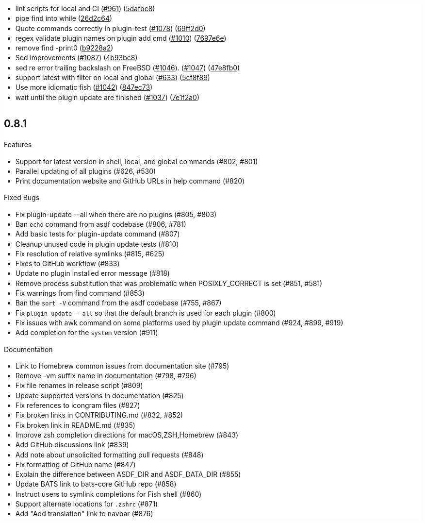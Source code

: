 * lint scripts for local and CI ([#961](https://www.github.com/asdf-vm/asdf/issues/961)) ([5dafbc8](https://www.github.com/asdf-vm/asdf/commit/5dafbc8e390eacbcfcf97d6d2890e0aa6ef9cd60))
* pipe find into while ([26d2c64](https://www.github.com/asdf-vm/asdf/commit/26d2c64477a1faabedd9a5f97aa7da706988cd72))
* Quote commands correctly in plugin-test ([#1078](https://www.github.com/asdf-vm/asdf/issues/1078)) ([69ff2d0](https://www.github.com/asdf-vm/asdf/commit/69ff2d0c9a4fd273c9dac151345f60f7b146e569))
* regex validate plugin names on plugin add cmd ([#1010](https://www.github.com/asdf-vm/asdf/issues/1010)) ([7697e6e](https://www.github.com/asdf-vm/asdf/commit/7697e6e344809ab4603d0764fb8a969c2bbaf3b6))
* remove find -print0 ([b9228a2](https://www.github.com/asdf-vm/asdf/commit/b9228a26de6a0337a7b59fb5252323d368a72a92))
* Sed improvements ([#1087](https://www.github.com/asdf-vm/asdf/issues/1087)) ([4b93bc8](https://www.github.com/asdf-vm/asdf/commit/4b93bc81aa982b72621cd09e71eeea71ee009185))
* sed re error trailing backslash on FreeBSD ([#1046](https://www.github.com/asdf-vm/asdf/issues/1046)). ([#1047](https://www.github.com/asdf-vm/asdf/issues/1047)) ([47e8fb0](https://www.github.com/asdf-vm/asdf/commit/47e8fb051b3577d251376976d5767c520f3524fc))
* support latest with filter on local and global ([#633](https://www.github.com/asdf-vm/asdf/issues/633)) ([5cf8f89](https://www.github.com/asdf-vm/asdf/commit/5cf8f8962fbd5fe2bc86856bc4676f88e1aa8885))
* Use more idiomatic fish ([#1042](https://www.github.com/asdf-vm/asdf/issues/1042)) ([847ec73](https://www.github.com/asdf-vm/asdf/commit/847ec73751ced9d149ce0826309fee0f894ca664))
* wait until the plugin update are finished ([#1037](https://www.github.com/asdf-vm/asdf/issues/1037)) ([7e1f2a0](https://www.github.com/asdf-vm/asdf/commit/7e1f2a0d938052d4fa5ce6546f07b3decbd740cf))

## 0.8.1

Features

* Support for latest version in shell, local, and global commands (#802, #801)
* Parallel updating of all plugins (#626, #530)
* Print documentation website and GitHub URLs in help command (#820)

Fixed Bugs

* Fix plugin-update --all when there are no plugins (#805, #803)
* Ban `echo` command from asdf codebase (#806, #781)
* Add basic tests for plugin-update command (#807)
* Cleanup unused code in plugin update tests (#810)
* Fix resolution of relative symlinks (#815, #625)
* Fixes to GitHub workflow (#833)
* Update no plugin installed error message (#818)
* Remove process substitution that was problematic when POSIXLY_CORRECT is set (#851, #581)
* Fix warnings from find command (#853)
* Ban the `sort -V` command from the asdf codebase (#755, #867)
* Fix `plugin update --all` so that the default branch is used for each plugin (#800)
* Fix issues with awk command on some platforms used by plugin update command (#924, #899, #919)
* Add completion for the `system` version (#911)

Documentation

* Link to Homebrew common issues from documentation site (#795)
* Remove -vm suffix name in documentation (#798, #796)
* Fix file renames in release script (#809)
* Update supported versions in documentation (#825)
* Fix references to icongram files (#827)
* Fix broken links in CONTRIBUTING.md (#832, #852)
* Fix broken link in README.md (#835)
* Improve zsh completion directions for macOS,ZSH,Homebrew (#843)
* Add GitHub discussions link (#839)
* Add note about unsolicited formatting pull requests (#848)
* Fix formatting of GitHub name (#847)
* Explain the difference between ASDF_DIR and ASDF_DATA_DIR (#855)
* Update BATS link to bats-core GitHub repo (#858)
* Instruct users to symlink completions for Fish shell (#860)
* Support alternate locations for `.zshrc` (#871)
* Add "Add translation" link to navbar (#876)